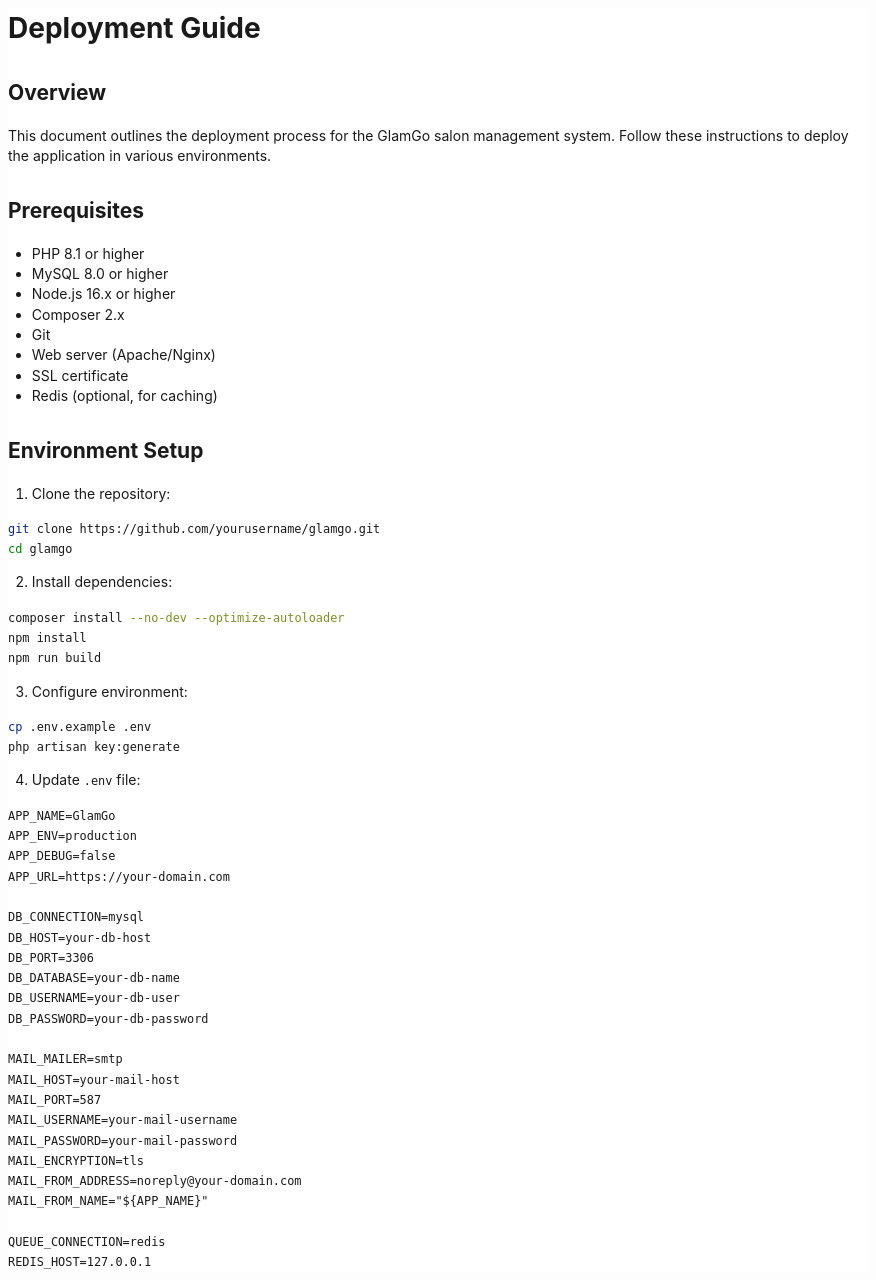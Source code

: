 # Deployment Guide

## Overview

This document outlines the deployment process for the GlamGo salon management system. Follow these instructions to deploy the application in various environments.

## Prerequisites

- PHP 8.1 or higher
- MySQL 8.0 or higher
- Node.js 16.x or higher
- Composer 2.x
- Git
- Web server (Apache/Nginx)
- SSL certificate
- Redis (optional, for caching)

## Environment Setup

1. Clone the repository:
```bash
git clone https://github.com/yourusername/glamgo.git
cd glamgo
```

2. Install dependencies:
```bash
composer install --no-dev --optimize-autoloader
npm install
npm run build
```

3. Configure environment:
```bash
cp .env.example .env
php artisan key:generate
```

4. Update `.env` file:
```env
APP_NAME=GlamGo
APP_ENV=production
APP_DEBUG=false
APP_URL=https://your-domain.com

DB_CONNECTION=mysql
DB_HOST=your-db-host
DB_PORT=3306
DB_DATABASE=your-db-name
DB_USERNAME=your-db-user
DB_PASSWORD=your-db-password

MAIL_MAILER=smtp
MAIL_HOST=your-mail-host
MAIL_PORT=587
MAIL_USERNAME=your-mail-username
MAIL_PASSWORD=your-mail-password
MAIL_ENCRYPTION=tls
MAIL_FROM_ADDRESS=noreply@your-domain.com
MAIL_FROM_NAME="${APP_NAME}"

QUEUE_CONNECTION=redis
REDIS_HOST=127.0.0.1
```